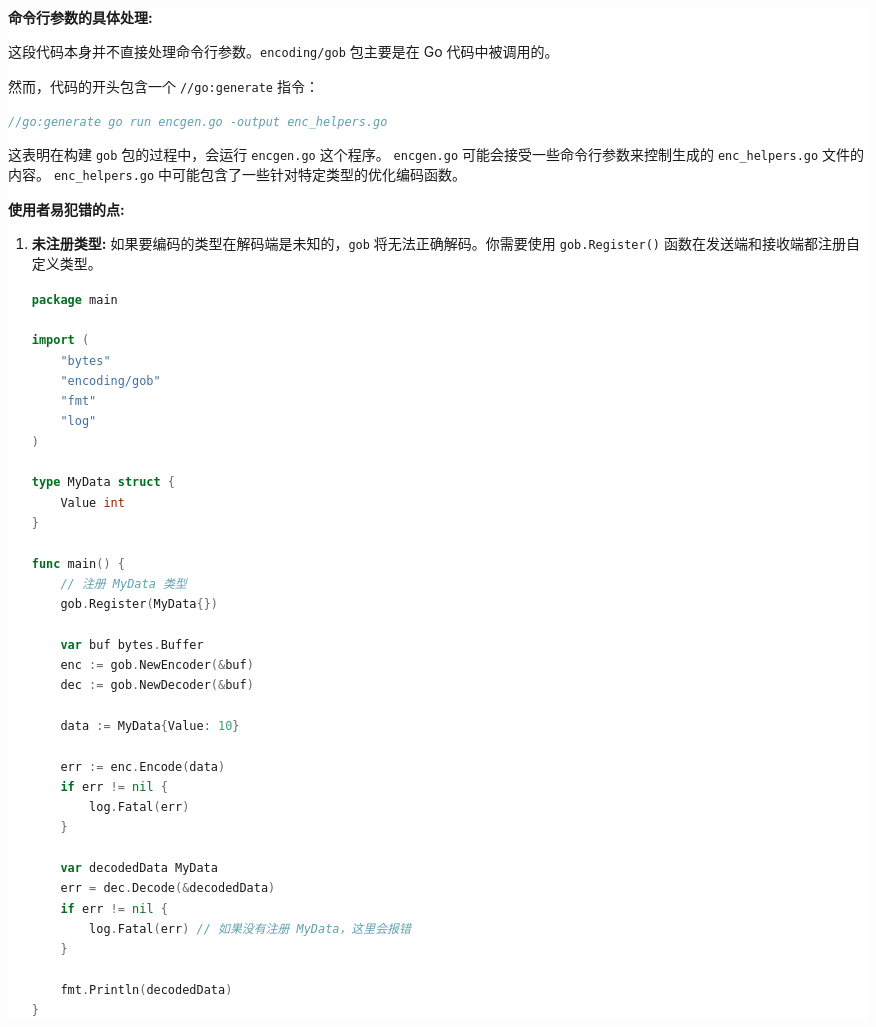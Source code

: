 **命令行参数的具体处理:**

这段代码本身并不直接处理命令行参数。`encoding/gob` 包主要是在 Go 代码中被调用的。

然而，代码的开头包含一个 `//go:generate` 指令：

```go
//go:generate go run encgen.go -output enc_helpers.go
```

这表明在构建 `gob` 包的过程中，会运行 `encgen.go` 这个程序。 `encgen.go` 可能会接受一些命令行参数来控制生成的 `enc_helpers.go` 文件的内容。  `enc_helpers.go` 中可能包含了一些针对特定类型的优化编码函数。

**使用者易犯错的点:**

1. **未注册类型:**  如果要编码的类型在解码端是未知的，`gob` 将无法正确解码。你需要使用 `gob.Register()` 函数在发送端和接收端都注册自定义类型。

   ```go
   package main

   import (
       "bytes"
       "encoding/gob"
       "fmt"
       "log"
   )

   type MyData struct {
       Value int
   }

   func main() {
       // 注册 MyData 类型
       gob.Register(MyData{})

       var buf bytes.Buffer
       enc := gob.NewEncoder(&buf)
       dec := gob.NewDecoder(&buf)

       data := MyData{Value: 10}

       err := enc.Encode(data)
       if err != nil {
           log.Fatal(err)
       }

       var decodedData MyData
       err = dec.Decode(&decodedData)
       if err != nil {
           log.Fatal(err) // 如果没有注册 MyData，这里会报错
       }

       fmt.Println(decodedData)
   }
   ```
